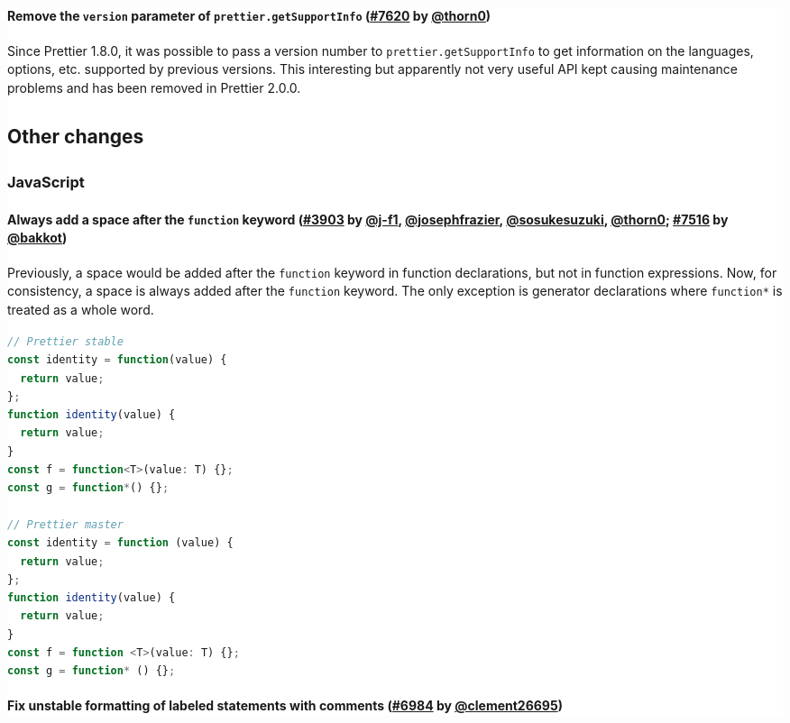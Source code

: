 #### Remove the `version` parameter of `prettier.getSupportInfo` ([#7620](https://github.com/prettier/prettier/pull/7620) by [@thorn0](https://github.com/thorn0))

Since Prettier 1.8.0, it was possible to pass a version number to `prettier.getSupportInfo` to get information on the languages, options, etc. supported by previous versions. This interesting but apparently not very useful API kept causing maintenance problems and has been removed in Prettier 2.0.0.

## Other changes

### JavaScript

#### Always add a space after the `function` keyword ([#3903](https://github.com/prettier/prettier/pull/3903) by [@j-f1](https://github.com/j-f1), [@josephfrazier](https://github.com/josephfrazier), [@sosukesuzuki](https://github.com/sosukesuzuki), [@thorn0](https://github.com/thorn0); [#7516](https://github.com/prettier/prettier/pull/7516) by [@bakkot](https://github.com/bakkot))

Previously, a space would be added after the `function` keyword in function declarations, but not in function expressions. Now, for consistency, a space is always added after the `function` keyword. The only exception is generator declarations where `function*` is treated as a whole word.


```ts
// Prettier stable
const identity = function(value) {
  return value;
};
function identity(value) {
  return value;
}
const f = function<T>(value: T) {};
const g = function*() {};

// Prettier master
const identity = function (value) {
  return value;
};
function identity(value) {
  return value;
}
const f = function <T>(value: T) {};
const g = function* () {};
```

#### Fix unstable formatting of labeled statements with comments ([#6984](https://github.com/prettier/prettier/pull/6984) by [@clement26695](https://github.com/clement26695))

